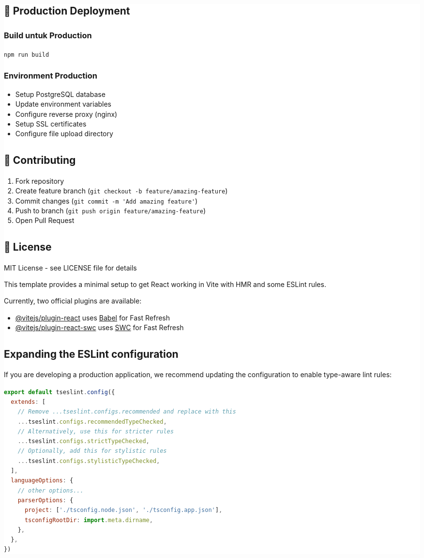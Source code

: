 ## 🚀 Production Deployment

### Build untuk Production
```bash
npm run build
```

### Environment Production
- Setup PostgreSQL database
- Update environment variables
- Configure reverse proxy (nginx)
- Setup SSL certificates
- Configure file upload directory

## 🤝 Contributing

1. Fork repository
2. Create feature branch (`git checkout -b feature/amazing-feature`)
3. Commit changes (`git commit -m 'Add amazing feature'`)
4. Push to branch (`git push origin feature/amazing-feature`)
5. Open Pull Request

## 📄 License

MIT License - see LICENSE file for details

This template provides a minimal setup to get React working in Vite with HMR and some ESLint rules.

Currently, two official plugins are available:

- [@vitejs/plugin-react](https://github.com/vitejs/vite-plugin-react/blob/main/packages/plugin-react) uses [Babel](https://babeljs.io/) for Fast Refresh
- [@vitejs/plugin-react-swc](https://github.com/vitejs/vite-plugin-react/blob/main/packages/plugin-react-swc) uses [SWC](https://swc.rs/) for Fast Refresh

## Expanding the ESLint configuration

If you are developing a production application, we recommend updating the configuration to enable type-aware lint rules:

```js
export default tseslint.config({
  extends: [
    // Remove ...tseslint.configs.recommended and replace with this
    ...tseslint.configs.recommendedTypeChecked,
    // Alternatively, use this for stricter rules
    ...tseslint.configs.strictTypeChecked,
    // Optionally, add this for stylistic rules
    ...tseslint.configs.stylisticTypeChecked,
  ],
  languageOptions: {
    // other options...
    parserOptions: {
      project: ['./tsconfig.node.json', './tsconfig.app.json'],
      tsconfigRootDir: import.meta.dirname,
    },
  },
})
```
